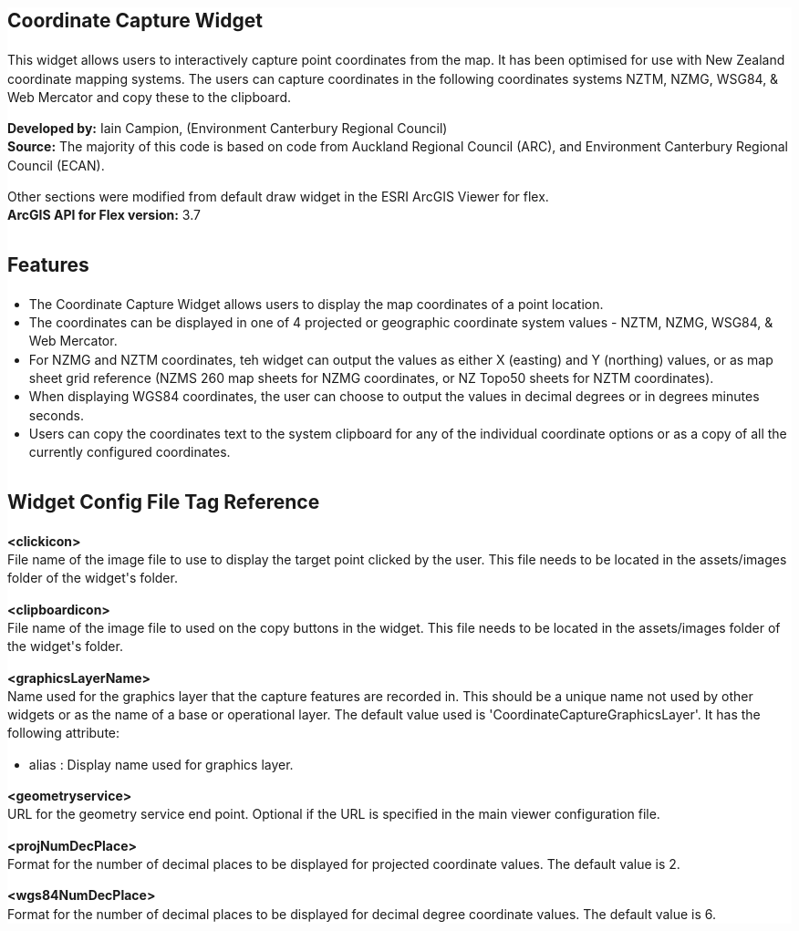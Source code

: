 ## Coordinate Capture Widget ##
This widget allows users to interactively capture point coordinates from the map.  It has been optimised for use with New Zealand coordinate mapping systems.  The users can capture coordinates in the following coordinates systems NZTM, NZMG, WSG84, & Web Mercator and copy these to the clipboard.

**Developed by:**	Iain Campion, (Environment Canterbury Regional Council)  
**Source:**  The majority of this code is based on code from Auckland Regional Council (ARC), and  Environment Canterbury Regional Council (ECAN).

Other sections were modified from default draw widget in the ESRI ArcGIS Viewer for flex.  
**ArcGIS API for Flex version:**  3.7



## Features ##
- The Coordinate Capture Widget allows users to display the map coordinates of a point location.
- The coordinates can be displayed in one of 4 projected or geographic coordinate system values - NZTM, NZMG, WSG84, & Web Mercator.
- For NZMG and NZTM coordinates, teh widget can output the values as either X (easting) and Y (northing) values, or as map sheet grid reference (NZMS 260 map sheets for NZMG coordinates, or NZ Topo50 sheets for NZTM coordinates).
- When displaying WGS84 coordinates, the user can choose to output the values in decimal degrees or in degrees minutes seconds.
- Users can copy the coordinates text to the system clipboard for any of the individual coordinate options or as a copy of all the currently configured coordinates. 
  

## Widget Config File Tag Reference ##

**<clickicon\>**  
File name of the image file to use to display the target point clicked by the user.  This file needs to be located in the assets/images folder of the widget's folder.  

**<clipboardicon\>**  
File name of the image file to used on the copy buttons in the widget.  This file needs to be located in the assets/images folder of the widget's folder.  
 
**<graphicsLayerName\>**  
Name used for the graphics layer that the capture features are recorded in.  This should be a unique name not used by other widgets or as the name of a base or operational layer. The default value used is 'CoordinateCaptureGraphicsLayer'.  It has the following attribute:  

- alias : Display name used for graphics layer. 

**<geometryservice\>**  
URL for the geometry service end point.  Optional if the URL is specified in the main viewer configuration file.  

**<projNumDecPlace\>**  
Format for the number of decimal places to be displayed for projected coordinate values.  The default value is 2.

**<wgs84NumDecPlace\>**  
Format for the number of decimal places to be displayed for decimal degree coordinate values.  The default value is 6.
